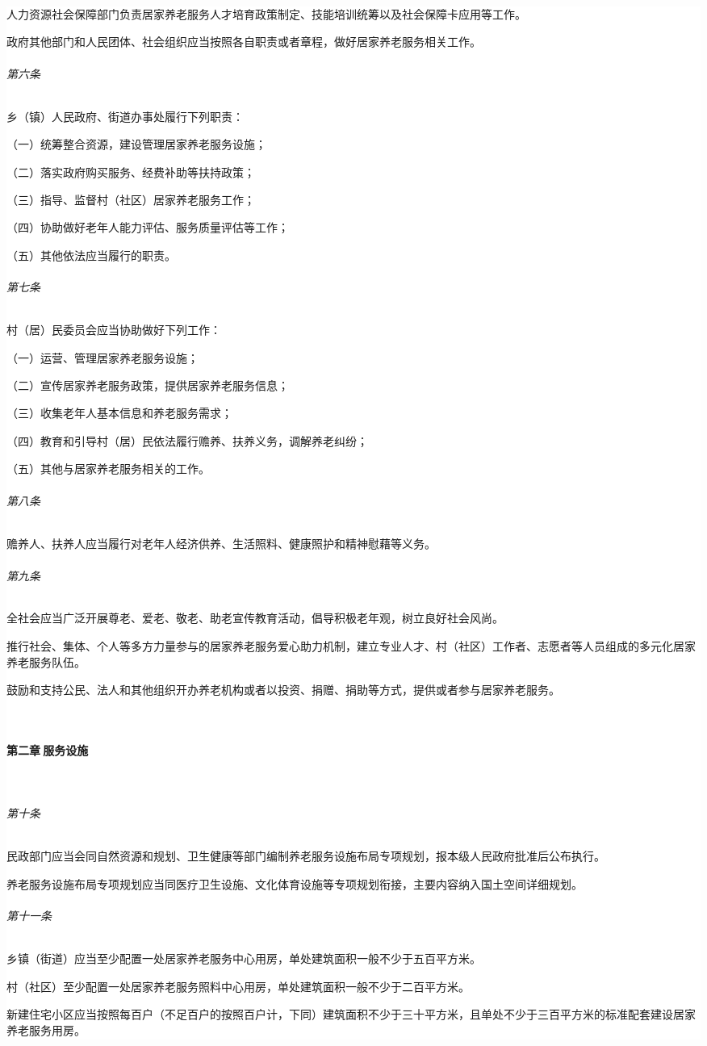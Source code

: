 人力资源社会保障部门负责居家养老服务人才培育政策制定、技能培训统筹以及社会保障卡应用等工作。

政府其他部门和人民团体、社会组织应当按照各自职责或者章程，做好居家养老服务相关工作。

###### 第六条

乡（镇）人民政府、街道办事处履行下列职责：

（一）统筹整合资源，建设管理居家养老服务设施；

（二）落实政府购买服务、经费补助等扶持政策；

（三）指导、监督村（社区）居家养老服务工作；

（四）协助做好老年人能力评估、服务质量评估等工作；

（五）其他依法应当履行的职责。

###### 第七条

村（居）民委员会应当协助做好下列工作：

（一）运营、管理居家养老服务设施；

（二）宣传居家养老服务政策，提供居家养老服务信息；

（三）收集老年人基本信息和养老服务需求；

（四）教育和引导村（居）民依法履行赡养、扶养义务，调解养老纠纷；

（五）其他与居家养老服务相关的工作。

###### 第八条

赡养人、扶养人应当履行对老年人经济供养、生活照料、健康照护和精神慰藉等义务。

###### 第九条

全社会应当广泛开展尊老、爱老、敬老、助老宣传教育活动，倡导积极老年观，树立良好社会风尚。

推行社会、集体、个人等多方力量参与的居家养老服务爱心助力机制，建立专业人才、村（社区）工作者、志愿者等人员组成的多元化居家养老服务队伍。

鼓励和支持公民、法人和其他组织开办养老机构或者以投资、捐赠、捐助等方式，提供或者参与居家养老服务。

​

#### 第二章 服务设施

​

###### 第十条

民政部门应当会同自然资源和规划、卫生健康等部门编制养老服务设施布局专项规划，报本级人民政府批准后公布执行。

养老服务设施布局专项规划应当同医疗卫生设施、文化体育设施等专项规划衔接，主要内容纳入国土空间详细规划。

###### 第十一条

乡镇（街道）应当至少配置一处居家养老服务中心用房，单处建筑面积一般不少于五百平方米。

村（社区）至少配置一处居家养老服务照料中心用房，单处建筑面积一般不少于二百平方米。

新建住宅小区应当按照每百户（不足百户的按照百户计，下同）建筑面积不少于三十平方米，且单处不少于三百平方米的标准配套建设居家养老服务用房。
